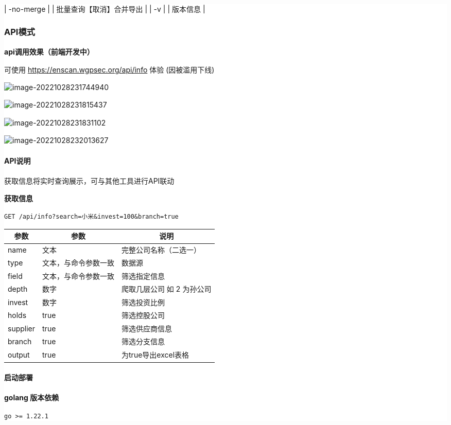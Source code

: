 | -no-merge         |                | 批量查询【取消】合并导出               |
| -v                |                | 版本信息                               |
### API模式


**api调用效果（前端开发中）**

可使用 https://enscan.wgpsec.org/api/info 体验 (因被滥用下线)

![image-20221028231744940](https://github.com/wgpsec/ENScan_GO/raw/master/README/image-20221028231744940.png)

![image-20221028231815437](https://github.com/wgpsec/ENScan_GO/raw/master/README/image-20221028231815437.png)

![image-20221028231831102](https://github.com/wgpsec/ENScan_GO/raw/master/README/image-20221028231831102.png)

![image-20221028232013627](https://github.com/wgpsec/ENScan_GO/raw/master/README/image-20221028232013627.png)

#### API说明

获取信息将实时查询展示，可与其他工具进行API联动

**获取信息**

```
GET /api/info?search=小米&invest=100&branch=true
```

| 参数     | 参数                 | 说明                       |
| ------ | -------------------- | -------------------------- |
| name   | 文本                 | 完整公司名称（二选一）     |
| type   | 文本，与命令参数一致 | 数据源                     |
| field  | 文本，与命令参数一致 | 筛选指定信息               |
| depth  | 数字                 | 爬取几层公司 如 2 为孙公司 |
| invest | 数字                 | 筛选投资比例               |
| holds  | true                 | 筛选控股公司               |
| supplier | true                 | 筛选供应商信息             |
| branch | true                 | 筛选分支信息               |
| output | true                 | 为true导出excel表格        |


#### 启动部署

**golang 版本依赖**
```
go >= 1.22.1
```

